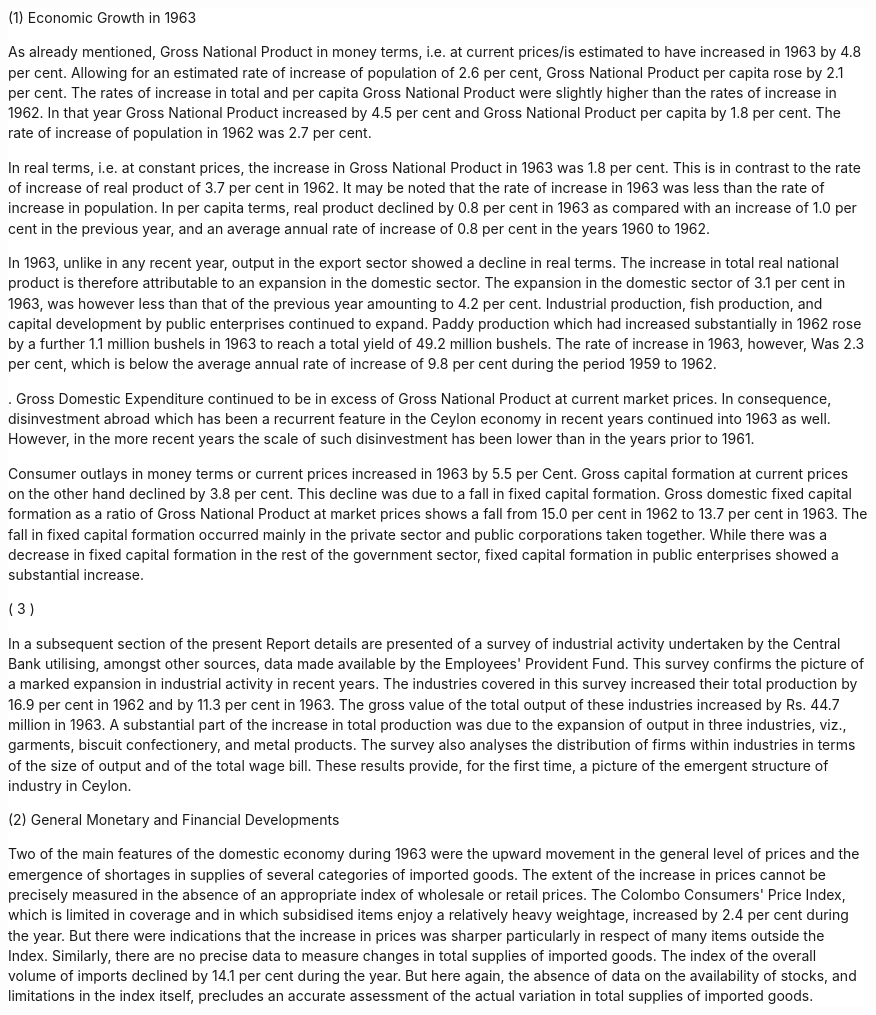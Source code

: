 (1) Economic Growth in 1963

As already mentioned, Gross National Product in money terms, i.e. at current prices/is estimated to have increased in 1963 by 4.8 per cent. Allowing for an esti­mated rate of increase of population of 2.6 per cent, Gross National Product per capita rose by 2.1 per cent. The rates of increase in total and per capita Gross National Product were slightly higher than the rates of increase in 1962. In that year Gross National Product increased by 4.5 per cent and Gross National Product per capita by 1.8 per cent. The rate of increase of population in 1962 was 2.7 per cent.

In real terms, i.e. at constant prices, the increase in Gross National Product in 1963 was 1.8 per cent. This is in contrast to the rate of increase of real product of 3.7 per cent in 1962. It may be noted that the rate of increase in 1963 was less than the rate of increase in population. In per capita terms, real product declined by 0.8 per cent in 1963 as compared with an increase of 1.0 per cent in the previous year, and an average annual rate of increase of 0.8 per cent in the years 1960 to 1962.

In 1963, unlike in any recent year, output in the export sector showed a decline in real terms. The increase in total real national product is therefore attributable to an expansion in the domestic sector. The expansion in the domestic sector of 3.1 per cent in 1963, was however less than that of the previous year amounting to 4.2 per cent. Industrial production, fish production, and capital development by public enterprises continued to expand. Paddy production which had increased substantially in 1962 rose by a further 1.1 million bushels in 1963 to reach a total yield of 49.2 million bushels. The rate of increase in 1963, however, Was 2.3 per cent, which is below the average annual rate of increase of 9.8 per cent during the period 1959 to 1962.

. Gross Domestic Expenditure continued to be in excess of Gross National Product at current market prices. In consequence, disinvestment abroad which has been a recurrent feature in the Ceylon economy in recent years continued into 1963 as well. However, in the more recent years the scale of such disinvestment has been lower than in the years prior to 1961.

Consumer outlays in money terms or current prices increased in 1963 by 5.5 per Cent. Gross capital formation at current prices on the other hand declined by 3.8 per cent. This decline was due to a fall in fixed capital formation. Gross domestic fixed capital formation as a ratio of Gross National Product at market prices shows a fall from 15.0 per cent in 1962 to 13.7 per cent in 1963. The fall in fixed capital formation occurred mainly in the private sector and public corporations taken together. While there was a decrease in fixed capital formation in the rest of the government sector, fixed capital formation in public enterprises showed a substantial increase.

( 3 )

In a subsequent section of the present Report details are presented of a survey of industrial activity undertaken by the Central Bank utilising, amongst other sources, data made available by the Employees' Provident Fund. This survey confirms the picture of a marked expansion in industrial activity in recent years. The industries covered in this survey increased their total production by 16.9 per cent in 1962 and by 11.3 per cent in 1963. The gross value of the total output of these industries increased by Rs. 44.7 million in 1963. A substantial part of the increase in total production was due to the expansion of output in three industries, viz., garments, biscuit confectionery, and metal products. The survey also analyses the distribution of firms within industries in terms of the size of output and of the total wage bill. These results provide, for the first time, a picture of the emergent structure of industry in Ceylon.

(2) General Monetary and Financial Developments

Two of the main features of the domestic economy during 1963 were the upward movement in the general level of prices and the emergence of shortages in supplies of several categories of imported goods. The extent of the increase in prices cannot be precisely measured in the absence of an appropriate index of wholesale or retail prices. The Colombo Consumers' Price Index, which is limited in coverage and in which subsidised items enjoy a relatively heavy weightage, increased by 2.4 per cent during the year. But there were indications that the increase in prices was sharper particularly in respect of many items outside the Index. Similarly, there are no precise data to measure changes in total supplies of imported goods. The index of the overall volume of imports declined by 14.1 per cent during the year. But here again, the absence of data on the availability of stocks, and limitations in the index itself, precludes an accurate assessment of the actual variation in total supplies of imported goods.
